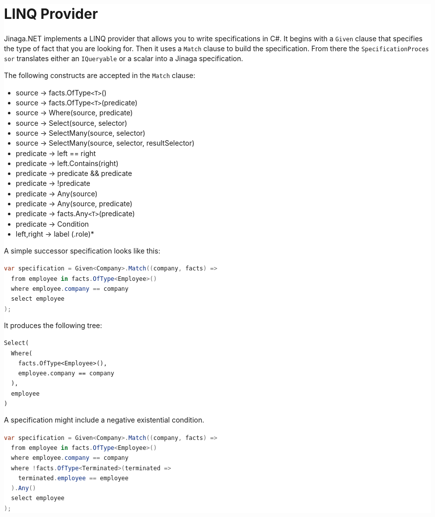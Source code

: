# LINQ Provider

Jinaga.NET implements a LINQ provider that allows you to write specifications in C#.
It begins with a `Given` clause that specifies the type of fact that you are looking for.
Then it uses a `Match` clause to build the specification.
From there the `SpecificationProcessor` translates either an `IQueryable` or a scalar into a Jinaga specification.

The following constructs are accepted in the `Match` clause:

- source -> facts.OfType`<T>`()
- source -> facts.OfType`<T>`(predicate)
- source -> Where(source, predicate)
- source -> Select(source, selector)
- source -> SelectMany(source, selector)
- source -> SelectMany(source, selector, resultSelector)
- predicate -> left == right
- predicate -> left.Contains(right)
- predicate -> predicate && predicate
- predicate -> !predicate
- predicate -> Any(source)
- predicate -> Any(source, predicate)
- predicate -> facts.Any`<T>`(predicate)
- predicate -> Condition
- left,right -> label (.role)*

A simple successor specification looks like this:

```C#
var specification = Given<Company>.Match((company, facts) =>
  from employee in facts.OfType<Employee>()
  where employee.company == company
  select employee
);
```

It produces the following tree:

```
Select(
  Where(
    facts.OfType<Employee>(),
    employee.company == company
  ),
  employee
)
```

A specification might include a negative existential condition.
  
```C#
var specification = Given<Company>.Match((company, facts) =>
  from employee in facts.OfType<Employee>()
  where employee.company == company
  where !facts.OfType<Terminated>(terminated =>
    terminated.employee == employee
  ).Any()
  select employee
);
```
